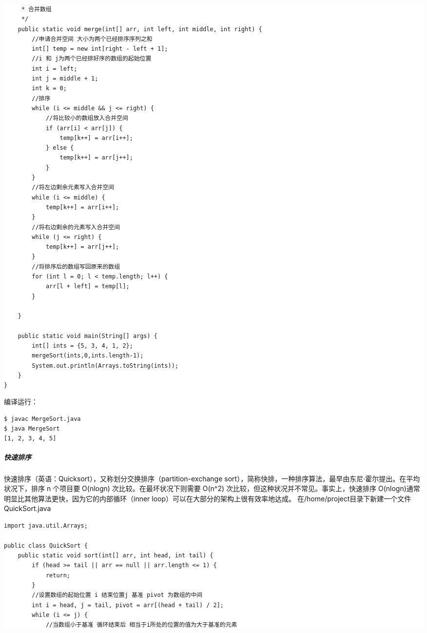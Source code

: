 ```
     * 合并数组
     */
    public static void merge(int[] arr, int left, int middle, int right) {
        //申请合并空间 大小为两个已经排序序列之和
        int[] temp = new int[right - left + 1];
        //i 和 j为两个已经排好序的数组的起始位置
        int i = left;
        int j = middle + 1;
        int k = 0;
        //排序
        while (i <= middle && j <= right) {
            //将比较小的数组放入合并空间
            if (arr[i] < arr[j]) {
                temp[k++] = arr[i++];
            } else {
                temp[k++] = arr[j++];
            }
        }
        //将左边剩余元素写入合并空间
        while (i <= middle) {
            temp[k++] = arr[i++];
        }
        //将右边剩余的元素写入合并空间
        while (j <= right) {
            temp[k++] = arr[j++];
        }
        //将排序后的数组写回原来的数组
        for (int l = 0; l < temp.length; l++) {
            arr[l + left] = temp[l];
        }

    }

    public static void main(String[] args) {
        int[] ints = {5, 3, 4, 1, 2};
        mergeSort(ints,0,ints.length-1);
        System.out.println(Arrays.toString(ints));
    }
}
```
编译运行：
```
$ javac MergeSort.java
$ java MergeSort
[1, 2, 3, 4, 5]
```
##### 快速排序

快速排序（英语：Quicksort），又称划分交换排序（partition-exchange sort），简称快排，一种排序算法，最早由东尼·霍尔提出。在平均状况下，排序 n 个项目要 O(nlogn) 次比较。在最坏状况下则需要 O(n^2) 次比较，但这种状况并不常见。事实上，快速排序 O(nlogn)通常明显比其他算法更快，因为它的内部循环（inner loop）可以在大部分的架构上很有效率地达成。
在/home/project目录下新建一个文件QuickSort.java
```
import java.util.Arrays;

public class QuickSort {
    public static void sort(int[] arr, int head, int tail) {
        if (head >= tail || arr == null || arr.length <= 1) {
            return;
        }
        //设置数组的起始位置 i 结束位置j 基准 pivot 为数组的中间
        int i = head, j = tail, pivot = arr[(head + tail) / 2];
        while (i <= j) {
            //当数组小于基准 循环结束后 相当于i所处的位置的值为大于基准的元素
```